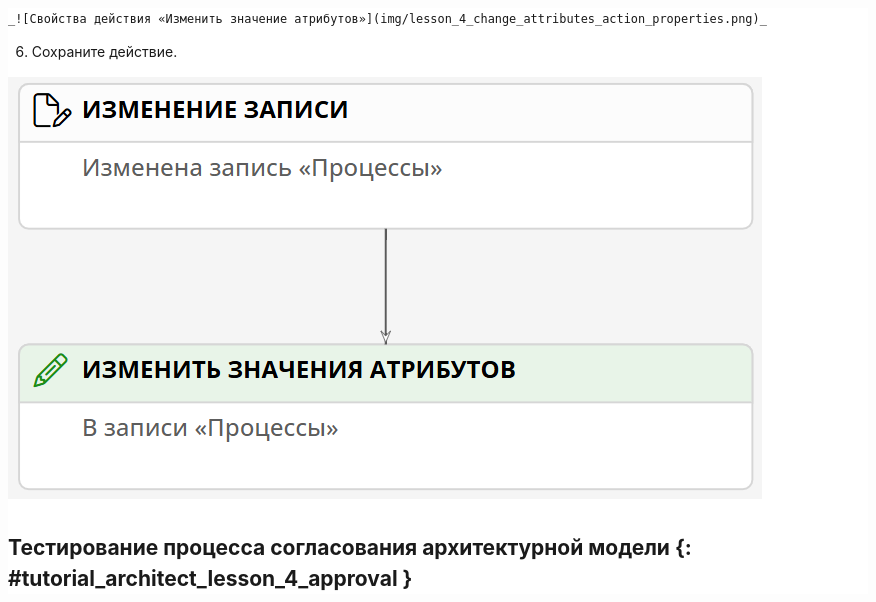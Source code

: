     _![Свойства действия «Изменить значение атрибутов»](img/lesson_4_change_attributes_action_properties.png)_

6. Сохраните действие.

_![Сценарий «Редактирование процесса»](img/lesson_4_change_process_scenario.png)_

## Тестирование процесса согласования архитектурной модели {: #tutorial_architect_lesson_4_approval }
